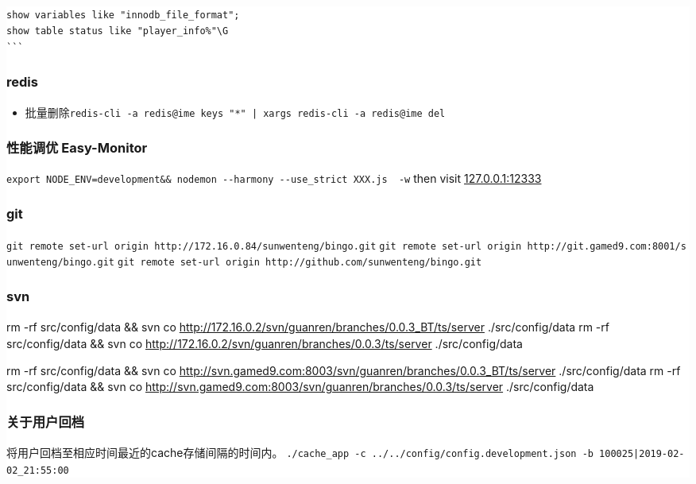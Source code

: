     show variables like "innodb_file_format";
    show table status like "player_info%"\G
    ```

### redis

* 批量删除`redis-cli -a redis@ime keys "*" | xargs redis-cli -a redis@ime del`

### 性能调优 Easy-Monitor
`export NODE_ENV=development&& nodemon --harmony --use_strict XXX.js  -w`
then visit [127.0.0.1:12333](http://127.0.0.1:12333)

### git
`git remote set-url origin http://172.16.0.84/sunwenteng/bingo.git`
`git remote set-url origin http://git.gamed9.com:8001/sunwenteng/bingo.git`
`git remote set-url origin http://github.com/sunwenteng/bingo.git`

### svn
rm -rf src/config/data && svn co http://172.16.0.2/svn/guanren/branches/0.0.3_BT/ts/server ./src/config/data
rm -rf src/config/data && svn co http://172.16.0.2/svn/guanren/branches/0.0.3/ts/server ./src/config/data

rm -rf src/config/data && svn co http://svn.gamed9.com:8003/svn/guanren/branches/0.0.3_BT/ts/server ./src/config/data
rm -rf src/config/data && svn co http://svn.gamed9.com:8003/svn/guanren/branches/0.0.3/ts/server ./src/config/data

### 关于用户回档
将用户回档至相应时间最近的cache存储间隔的时间内。
```./cache_app -c ../../config/config.development.json -b 100025|2019-02-02_21:55:00```
